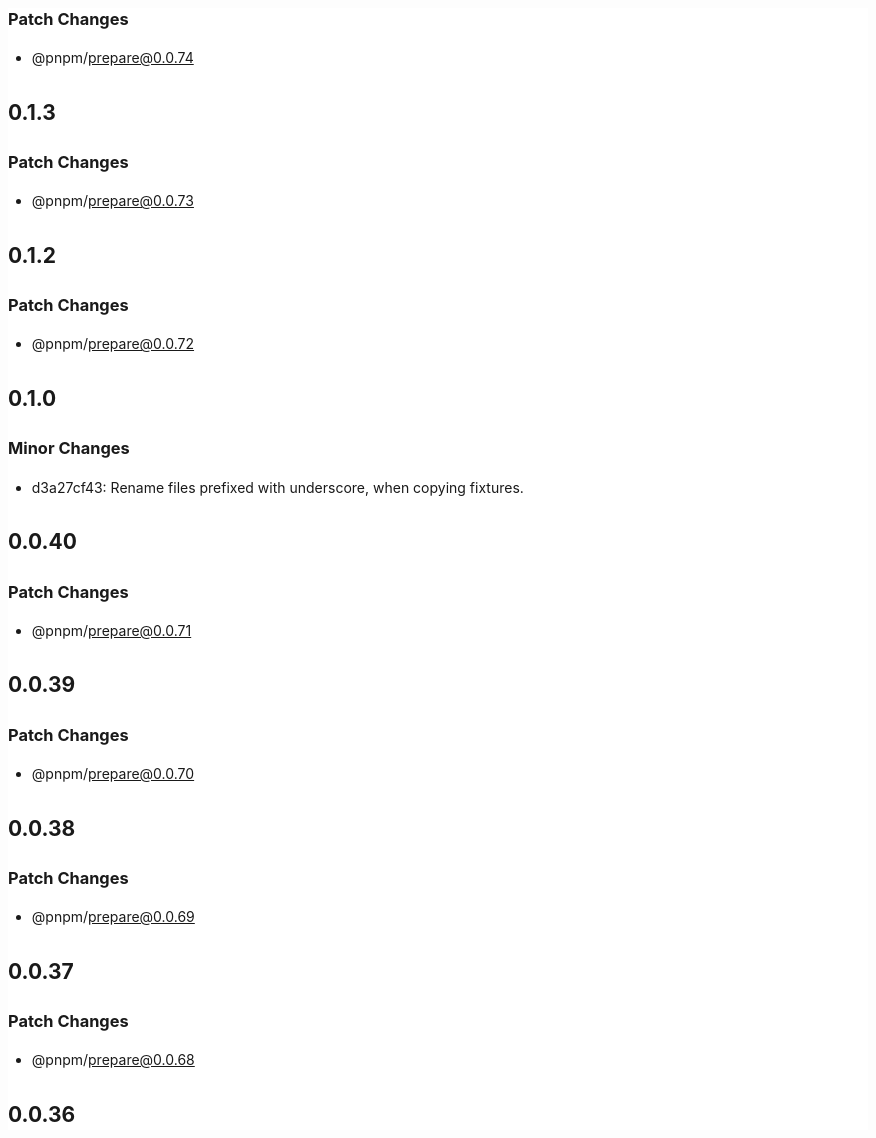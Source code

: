 ### Patch Changes

- @pnpm/prepare@0.0.74

## 0.1.3

### Patch Changes

- @pnpm/prepare@0.0.73

## 0.1.2

### Patch Changes

- @pnpm/prepare@0.0.72

## 0.1.0

### Minor Changes

- d3a27cf43: Rename files prefixed with underscore, when copying fixtures.

## 0.0.40

### Patch Changes

- @pnpm/prepare@0.0.71

## 0.0.39

### Patch Changes

- @pnpm/prepare@0.0.70

## 0.0.38

### Patch Changes

- @pnpm/prepare@0.0.69

## 0.0.37

### Patch Changes

- @pnpm/prepare@0.0.68

## 0.0.36
